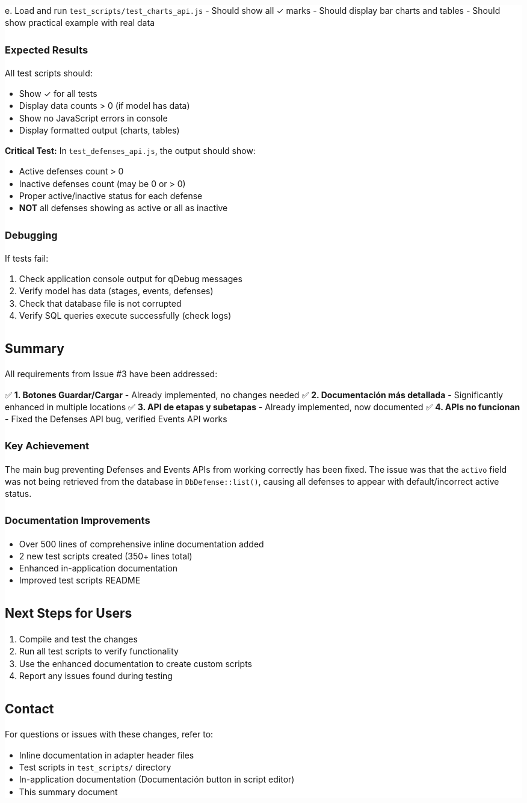    e. Load and run `test_scripts/test_charts_api.js`
      - Should show all ✓ marks
      - Should display bar charts and tables
      - Should show practical example with real data

### Expected Results

All test scripts should:
- Show ✓ for all tests
- Display data counts > 0 (if model has data)
- Show no JavaScript errors in console
- Display formatted output (charts, tables)

**Critical Test:** In `test_defenses_api.js`, the output should show:
- Active defenses count > 0
- Inactive defenses count (may be 0 or > 0)
- Proper active/inactive status for each defense
- **NOT** all defenses showing as active or all as inactive

### Debugging

If tests fail:
1. Check application console output for qDebug messages
2. Verify model has data (stages, events, defenses)
3. Check that database file is not corrupted
4. Verify SQL queries execute successfully (check logs)

## Summary

All requirements from Issue #3 have been addressed:

✅ **1. Botones Guardar/Cargar** - Already implemented, no changes needed
✅ **2. Documentación más detallada** - Significantly enhanced in multiple locations
✅ **3. API de etapas y subetapas** - Already implemented, now documented
✅ **4. APIs no funcionan** - Fixed the Defenses API bug, verified Events API works

### Key Achievement
The main bug preventing Defenses and Events APIs from working correctly has been fixed. The issue was that the `activo` field was not being retrieved from the database in `DbDefense::list()`, causing all defenses to appear with default/incorrect active status.

### Documentation Improvements
- Over 500 lines of comprehensive inline documentation added
- 2 new test scripts created (350+ lines total)
- Enhanced in-application documentation
- Improved test scripts README

## Next Steps for Users

1. Compile and test the changes
2. Run all test scripts to verify functionality
3. Use the enhanced documentation to create custom scripts
4. Report any issues found during testing

## Contact

For questions or issues with these changes, refer to:
- Inline documentation in adapter header files
- Test scripts in `test_scripts/` directory
- In-application documentation (Documentación button in script editor)
- This summary document
